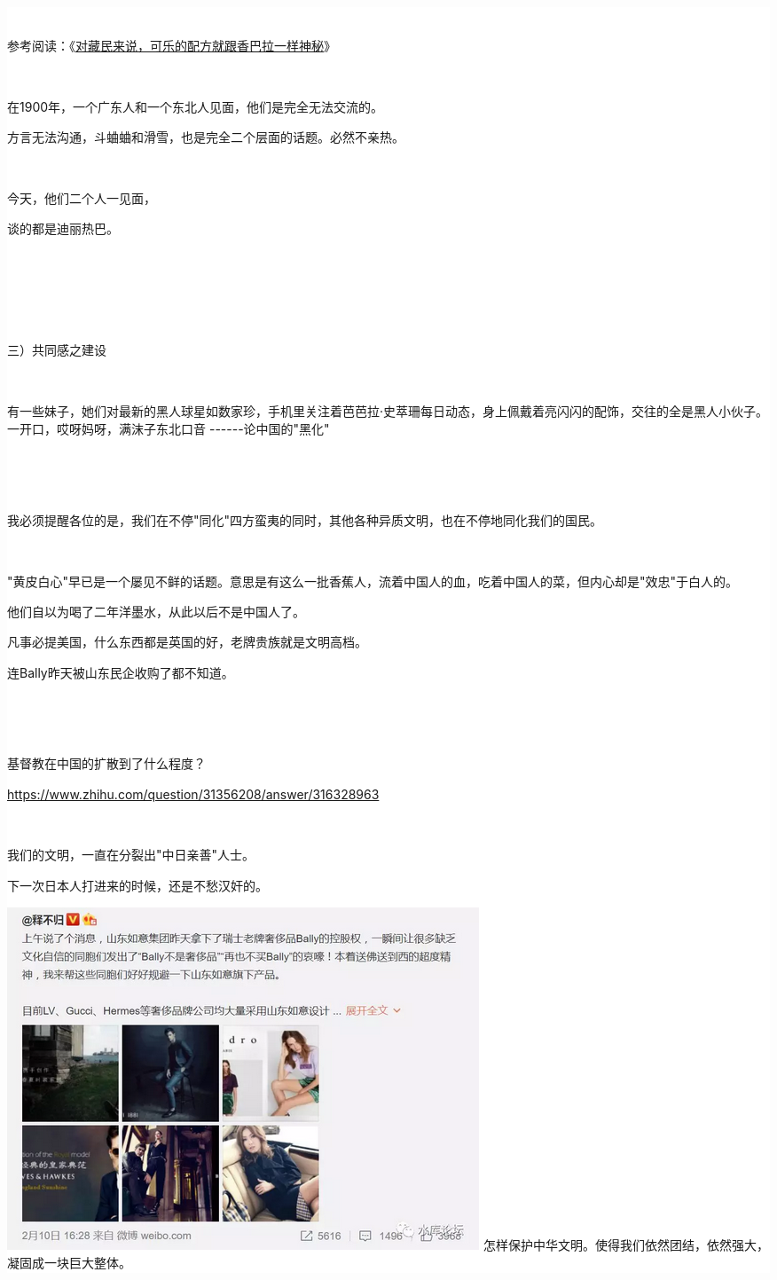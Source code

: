  

参考阅读：《[对藏民来说，可乐的配方就跟香巴拉一样神秘](https://mp.weixin.qq.com/s?__biz=MjM5NTc1NjYyMA==&mid=2651744208&idx=1&sn=3904649cde0a41498e8842d6cec45fac&chksm=bd0968f38a7ee1e54e23caaa5cf8b904e140a69d25c57195992ca9092799f7a0c2804680f026&mpshare=1&scene=21&srcid=0212Hmni7sD3XgQca3T90LrU#wechat_redirect)》

 

在1900年，一个广东人和一个东北人见面，他们是完全无法交流的。

方言无法沟通，斗蛐蛐和滑雪，也是完全二个层面的话题。必然不亲热。

 

今天，他们二个人一见面，

谈的都是迪丽热巴。

 

 

 

三）共同感之建设

 

有一些妹子，她们对最新的黑人球星如数家珍，手机里关注着芭芭拉·史萃珊每日动态，身上佩戴着亮闪闪的配饰，交往的全是黑人小伙子。一开口，哎呀妈呀，满沫子东北口音
\-\-\-\-\--论中国的"黑化"

 

 

我必须提醒各位的是，我们在不停"同化"四方蛮夷的同时，其他各种异质文明，也在不停地同化我们的国民。

 

"黄皮白心"早已是一个屡见不鲜的话题。意思是有这么一批香蕉人，流着中国人的血，吃着中国人的菜，但内心却是"效忠"于白人的。

他们自以为喝了二年洋墨水，从此以后不是中国人了。

凡事必提美国，什么东西都是英国的好，老牌贵族就是文明高档。

连Bally昨天被山东民企收购了都不知道。

 

 

基督教在中国的扩散到了什么程度？

https://www.zhihu.com/question/31356208/answer/316328963

 

我们的文明，一直在分裂出"中日亲善"人士。

下一次日本人打进来的时候，还是不愁汉奸的。 

![](../img/F1520/media/image4.png)
怎样保护中华文明。使得我们依然团结，依然强大，凝固成一块巨大整体。